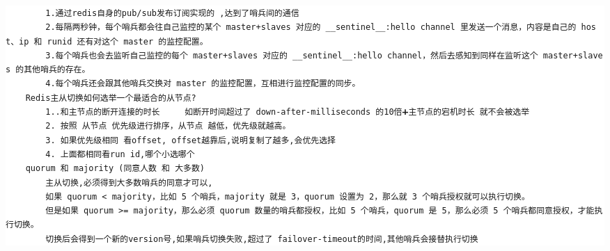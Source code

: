             1.通过redis自身的pub/sub发布订阅实现的 ,达到了哨兵间的通信 
            2.每隔两秒钟，每个哨兵都会往自己监控的某个 master+slaves 对应的 __sentinel__:hello channel 里发送一个消息，内容是自己的 host、ip 和 runid 还有对这个 master 的监控配置。
            3.每个哨兵也会去监听自己监控的每个 master+slaves 对应的 __sentinel__:hello channel，然后去感知到同样在监听这个 master+slaves 的其他哨兵的存在。
            4.每个哨兵还会跟其他哨兵交换对 master 的监控配置，互相进行监控配置的同步。
        Redis主从切换如何选举一个最适合的从节点?
            1..和主节点的断开连接的时长     如断开时间超过了 down-after-milliseconds 的10倍➕主节点的宕机时长 就不会被选举
            2. 按照 从节点 优先级进行排序，从节点 越低，优先级就越高。
            3. 如果优先级相同 看offset, offset越靠后,说明复制了越多,会优先选择
            4. 上面都相同看run id,哪个小选哪个
        quorum 和 majority (同意人数 和 大多数)
            主从切换,必须得到大多数哨兵的同意才可以,
            如果 quorum < majority，比如 5 个哨兵，majority 就是 3，quorum 设置为 2，那么就 3 个哨兵授权就可以执行切换。
            但是如果 quorum >= majority，那么必须 quorum 数量的哨兵都授权，比如 5 个哨兵，quorum 是 5，那么必须 5 个哨兵都同意授权，才能执行切换。
            切换后会得到一个新的version号,如果哨兵切换失败,超过了 failover-timeout的时间,其他哨兵会接替执行切换
